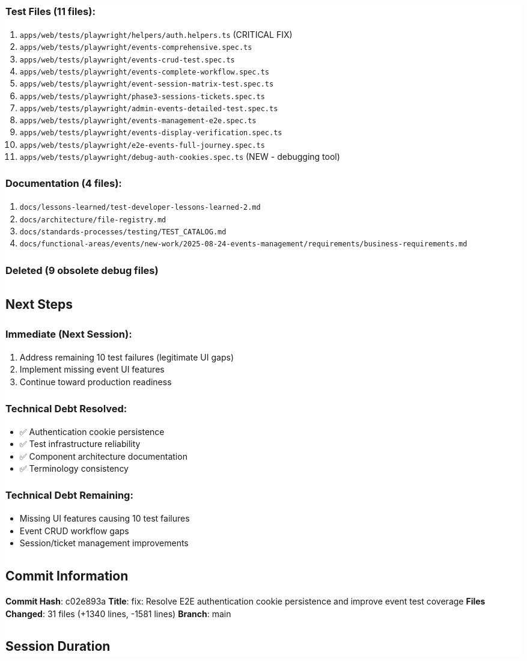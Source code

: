 ### Test Files (11 files):
1. `apps/web/tests/playwright/helpers/auth.helpers.ts` (CRITICAL FIX)
2. `apps/web/tests/playwright/events-comprehensive.spec.ts`
3. `apps/web/tests/playwright/events-crud-test.spec.ts`
4. `apps/web/tests/playwright/events-complete-workflow.spec.ts`
5. `apps/web/tests/playwright/event-session-matrix-test.spec.ts`
6. `apps/web/tests/playwright/phase3-sessions-tickets.spec.ts`
7. `apps/web/tests/playwright/admin-events-detailed-test.spec.ts`
8. `apps/web/tests/playwright/events-management-e2e.spec.ts`
9. `apps/web/tests/playwright/events-display-verification.spec.ts`
10. `apps/web/tests/playwright/e2e-events-full-journey.spec.ts`
11. `apps/web/tests/playwright/debug-auth-cookies.spec.ts` (NEW - debugging tool)

### Documentation (4 files):
1. `docs/lessons-learned/test-developer-lessons-learned-2.md`
2. `docs/architecture/file-registry.md`
3. `docs/standards-processes/testing/TEST_CATALOG.md`
4. `docs/functional-areas/events/new-work/2025-08-24-events-management/requirements/business-requirements.md`

### Deleted (9 obsolete debug files)

## Next Steps

### Immediate (Next Session):
1. Address remaining 10 test failures (legitimate UI gaps)
2. Implement missing event UI features
3. Continue toward production readiness

### Technical Debt Resolved:
- ✅ Authentication cookie persistence
- ✅ Test infrastructure reliability
- ✅ Component architecture documentation
- ✅ Terminology consistency

### Technical Debt Remaining:
- Missing UI features causing 10 test failures
- Event CRUD workflow gaps
- Session/ticket management improvements

## Commit Information

**Commit Hash**: c02e893a
**Title**: fix: Resolve E2E authentication cookie persistence and improve event test coverage
**Files Changed**: 31 files (+1340 lines, -1581 lines)
**Branch**: main

## Session Duration
